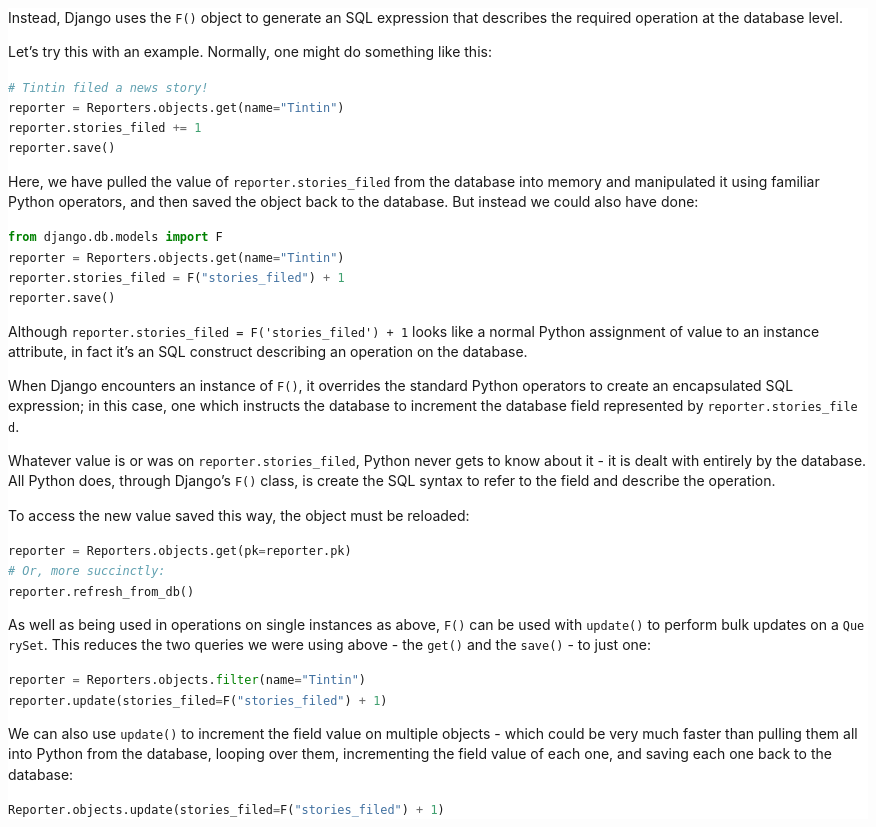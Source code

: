 Instead, Django uses the `F()` object to generate an SQL expression that describes the required operation at the database level.

Let’s try this with an example. Normally, one might do something like this:

```python
# Tintin filed a news story!
reporter = Reporters.objects.get(name="Tintin")
reporter.stories_filed += 1
reporter.save()
```

Here, we have pulled the value of `reporter.stories_filed` from the database into memory and manipulated it using familiar Python operators, and then saved the object back to the database. But instead we could also have done:

```python
from django.db.models import F
reporter = Reporters.objects.get(name="Tintin")
reporter.stories_filed = F("stories_filed") + 1
reporter.save()
```

Although `reporter.stories_filed = F('stories_filed') + 1` looks like a normal Python assignment of value to an instance attribute, in fact it’s an SQL construct describing an operation on the database.

When Django encounters an instance of `F()`, it overrides the standard Python operators to create an encapsulated SQL expression; in this case, one which instructs the database to increment the database field represented by `reporter.stories_filed`.

Whatever value is or was on `reporter.stories_filed`, Python never gets to know about it - it is dealt with entirely by the database. All Python does, through Django’s `F()` class, is create the SQL syntax to refer to the field and describe the operation.

To access the new value saved this way, the object must be reloaded:

```python
reporter = Reporters.objects.get(pk=reporter.pk)
# Or, more succinctly:
reporter.refresh_from_db()
```

As well as being used in operations on single instances as above, `F()` can be used with `update()` to perform bulk updates on a `QuerySet`. This reduces the two queries we were using above - the `get()` and the `save()` - to just one:

```python
reporter = Reporters.objects.filter(name="Tintin")
reporter.update(stories_filed=F("stories_filed") + 1)
```

We can also use `update()` to increment the field value on multiple objects - which could be very much faster than pulling them all into Python from the database, looping over them, incrementing the field value of each one, and saving each one back to the database:

```python
Reporter.objects.update(stories_filed=F("stories_filed") + 1)
```
